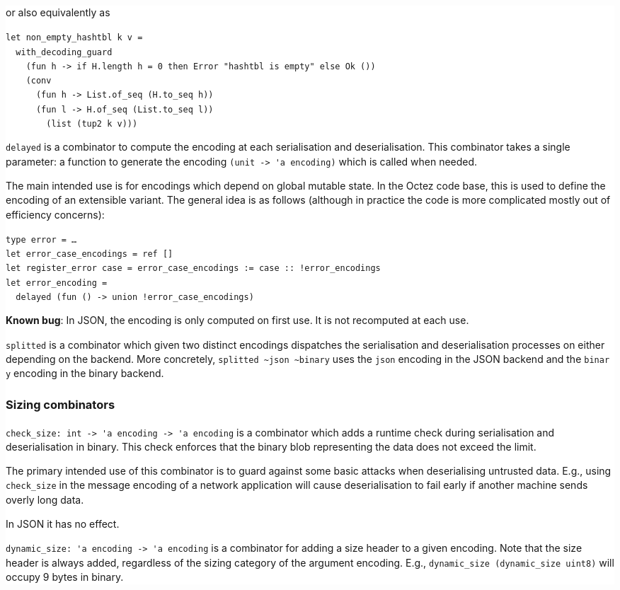 or also equivalently as

```
let non_empty_hashtbl k v =
  with_decoding_guard
    (fun h -> if H.length h = 0 then Error "hashtbl is empty" else Ok ())
    (conv
      (fun h -> List.of_seq (H.to_seq h))
      (fun l -> H.of_seq (List.to_seq l))
        (list (tup2 k v)))
```

`delayed` is a combinator to compute the encoding at each serialisation and
deserialisation. This combinator takes a single parameter: a function to
generate the encoding `(unit -> 'a encoding)` which is called when needed.

The main intended use is for encodings which depend on global mutable state.
In the Octez code base, this is used to define the encoding of an extensible
variant. The general idea is as follows (although in practice the code is more
complicated mostly out of efficiency concerns):

```
type error = …
let error_case_encodings = ref []
let register_error case = error_case_encodings := case :: !error_encodings
let error_encoding =
  delayed (fun () -> union !error_case_encodings)
```

**Known bug**: In JSON, the encoding is only computed on first use. It is not
recomputed at each use.

`splitted` is a combinator which given two distinct encodings dispatches the
serialisation and deserialisation processes on either depending on the backend.
More concretely, `splitted ~json ~binary` uses the `json` encoding in the JSON
backend and the `binary` encoding in the binary backend.



### Sizing combinators

`check_size: int -> 'a encoding -> 'a encoding` is a combinator which adds a
runtime check during serialisation and deserialisation in binary. This check
enforces that the binary blob representing the data does not exceed the limit.

The primary intended use of this combinator is to guard against some basic
attacks when deserialising untrusted data. E.g., using `check_size` in the
message encoding of a network application will cause deserialisation to fail
early if another machine sends overly long data.

In JSON it has no effect.

`dynamic_size: 'a encoding -> 'a encoding` is a combinator for adding a size
header to a given encoding. Note that the size header is always added,
regardless of the sizing category of the argument encoding. E.g.,
`dynamic_size (dynamic_size uint8)` will occupy 9 bytes in binary.
